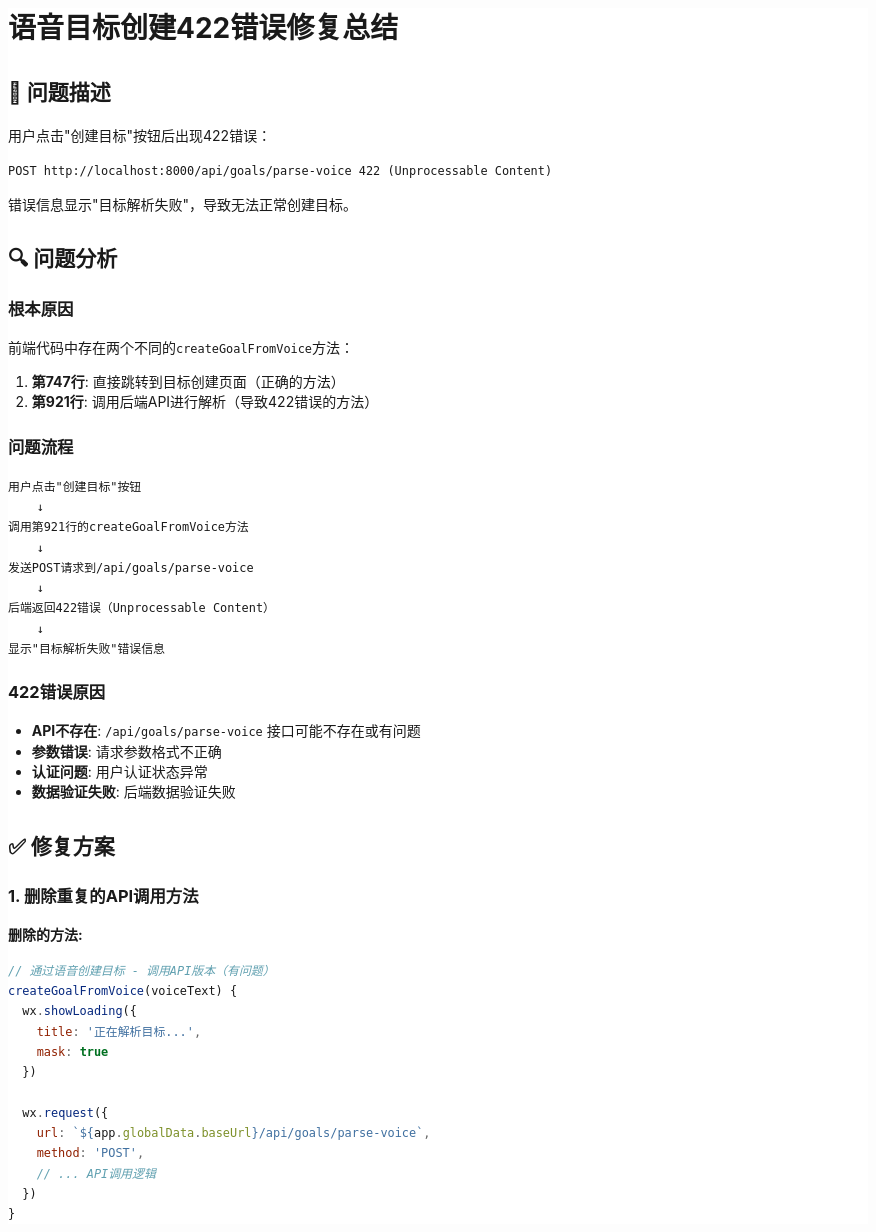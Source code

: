 # 语音目标创建422错误修复总结

## 🚨 问题描述

用户点击"创建目标"按钮后出现422错误：
```
POST http://localhost:8000/api/goals/parse-voice 422 (Unprocessable Content)
```

错误信息显示"目标解析失败"，导致无法正常创建目标。

## 🔍 问题分析

### 根本原因
前端代码中存在两个不同的`createGoalFromVoice`方法：

1. **第747行**: 直接跳转到目标创建页面（正确的方法）
2. **第921行**: 调用后端API进行解析（导致422错误的方法）

### 问题流程
```
用户点击"创建目标"按钮
    ↓
调用第921行的createGoalFromVoice方法
    ↓
发送POST请求到/api/goals/parse-voice
    ↓
后端返回422错误（Unprocessable Content）
    ↓
显示"目标解析失败"错误信息
```

### 422错误原因
- **API不存在**: `/api/goals/parse-voice` 接口可能不存在或有问题
- **参数错误**: 请求参数格式不正确
- **认证问题**: 用户认证状态异常
- **数据验证失败**: 后端数据验证失败

## ✅ 修复方案

### 1. 删除重复的API调用方法

**删除的方法:**
```javascript
// 通过语音创建目标 - 调用API版本（有问题）
createGoalFromVoice(voiceText) {
  wx.showLoading({
    title: '正在解析目标...',
    mask: true
  })
  
  wx.request({
    url: `${app.globalData.baseUrl}/api/goals/parse-voice`,
    method: 'POST',
    // ... API调用逻辑
  })
}
```
